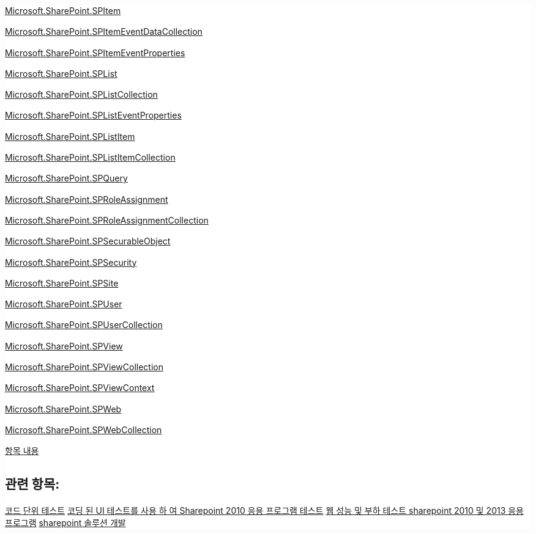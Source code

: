  [Microsoft.SharePoint.SPItem](https://msdn.microsoft.com/library/Microsoft.SharePoint.SPItem)

 [Microsoft.SharePoint.SPItemEventDataCollection](https://msdn.microsoft.com/library/Microsoft.SharePoint.SPItemEventDataCollection)

 [Microsoft.SharePoint.SPItemEventProperties](https://msdn.microsoft.com/library/Microsoft.SharePoint.SPItemEventProperties)

 [Microsoft.SharePoint.SPList](https://msdn.microsoft.com/library/Microsoft.SharePoint.SPList)

 [Microsoft.SharePoint.SPListCollection](https://msdn.microsoft.com/library/Microsoft.SharePoint.SPListCollection)

 [Microsoft.SharePoint.SPListEventProperties](https://msdn.microsoft.com/library/Microsoft.SharePoint.SPListEventProperties)

 [Microsoft.SharePoint.SPListItem](https://msdn.microsoft.com/library/Microsoft.SharePoint.SPListItem)

 [Microsoft.SharePoint.SPListItemCollection](https://msdn.microsoft.com/library/Microsoft.SharePoint.SPListItemCollection)

 [Microsoft.SharePoint.SPQuery](https://msdn.microsoft.com/library/Microsoft.SharePoint.SPQuery)

 [Microsoft.SharePoint.SPRoleAssignment](https://msdn.microsoft.com/library/Microsoft.SharePoint.SPRoleAssignment)

 [Microsoft.SharePoint.SPRoleAssignmentCollection](https://msdn.microsoft.com/library/Microsoft.SharePoint.SPRoleAssignmentCollection)

 [Microsoft.SharePoint.SPSecurableObject](https://msdn.microsoft.com/library/Microsoft.SharePoint.SPSecurableObject)

 [Microsoft.SharePoint.SPSecurity](https://msdn.microsoft.com/library/Microsoft.SharePoint.SPSecurity)

 [Microsoft.SharePoint.SPSite](https://msdn.microsoft.com/library/Microsoft.SharePoint.SPSite)

 [Microsoft.SharePoint.SPUser](https://msdn.microsoft.com/library/Microsoft.SharePoint.SPUser)

 [Microsoft.SharePoint.SPUserCollection](https://msdn.microsoft.com/library/Microsoft.SharePoint.SPUserCollection)

 [Microsoft.SharePoint.SPView](https://msdn.microsoft.com/library/Microsoft.SharePoint.SPView)

 [Microsoft.SharePoint.SPViewCollection](https://msdn.microsoft.com/library/Microsoft.SharePoint.SPViewCollection)

 [Microsoft.SharePoint.SPViewContext](https://msdn.microsoft.com/library/Microsoft.SharePoint.SPViewContext)

 [Microsoft.SharePoint.SPWeb](https://msdn.microsoft.com/library/Microsoft.SharePoint.SPWeb)

 [Microsoft.SharePoint.SPWebCollection](https://msdn.microsoft.com/library/Microsoft.SharePoint.SPWebCollection)

 [항목 내용](#BKMK_In_this_topic)

## <a name="see-also"></a>관련 항목:
 [코드 단위 테스트](../test/unit-test-your-code.md) [코딩 된 UI 테스트를 사용 하 여 Sharepoint 2010 응용 프로그램 테스트](../test/testing-sharepoint-2010-applications-with-coded-ui-tests.md) [웹 성능 및 부하 테스트 sharepoint 2010 및 2013 응용 프로그램](https://msdn.microsoft.com/library/20c2e469-0e4e-4296-a739-c0e8fff36e54) [sharepoint 솔루션 개발](https://msdn.microsoft.com/library/059bce0f-c301-4234-a0b4-9c14b7cdfa3e)
